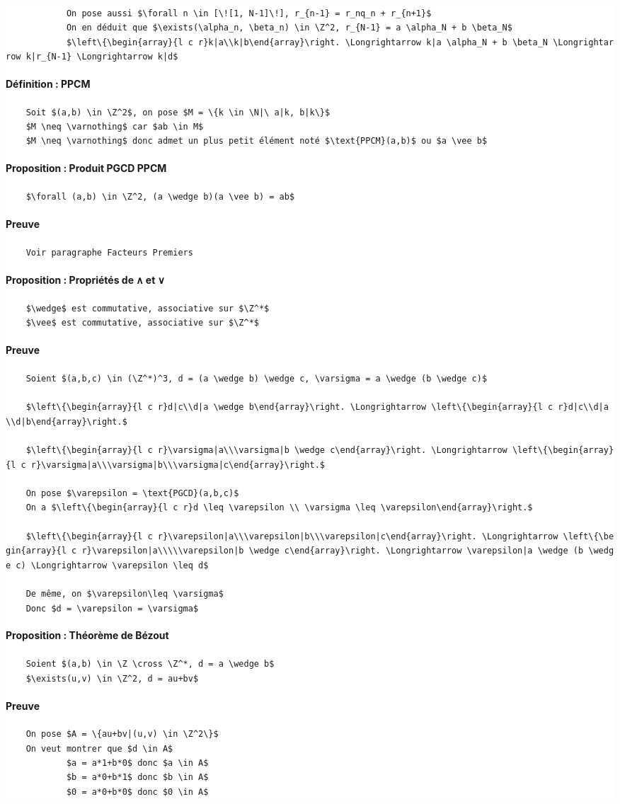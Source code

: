 				On pose aussi $\forall n \in [\![1, N-1]\!], r_{n-1} = r_nq_n + r_{n+1}$
				On en déduit que $\exists(\alpha_n, \beta_n) \in \Z^2, r_{N-1} = a \alpha_N + b \beta_N$
				$\left\{\begin{array}{l c r}k|a\\k|b\end{array}\right. \Longrightarrow k|a \alpha_N + b \beta_N \Longrightarrow k|r_{N-1} \Longrightarrow k|d$

#### Définition : PPCM

		Soit $(a,b) \in \Z^2$, on pose $M = \{k \in \N|\ a|k, b|k\}$
		$M \neq \varnothing$ car $ab \in M$
		$M \neq \varnothing$ donc admet un plus petit élément noté $\text{PPCM}(a,b)$ ou $a \vee b$

#### Proposition : Produit PGCD PPCM

		$\forall (a,b) \in \Z^2, (a \wedge b)(a \vee b) = ab$

#### Preuve

		Voir paragraphe Facteurs Premiers

#### Proposition : Propriétés de $\wedge$ et $\vee$

		$\wedge$ est commutative, associative sur $\Z^*$
		$\vee$ est commutative, associative sur $\Z^*$

#### Preuve

		Soient $(a,b,c) \in (\Z^*)^3, d = (a \wedge b) \wedge c, \varsigma = a \wedge (b \wedge c)$ 

		$\left\{\begin{array}{l c r}d|c\\d|a \wedge b\end{array}\right. \Longrightarrow \left\{\begin{array}{l c r}d|c\\d|a\\d|b\end{array}\right.$

		$\left\{\begin{array}{l c r}\varsigma|a\\\varsigma|b \wedge c\end{array}\right. \Longrightarrow \left\{\begin{array}{l c r}\varsigma|a\\\varsigma|b\\\varsigma|c\end{array}\right.$

		On pose $\varepsilon = \text{PGCD}(a,b,c)$
		On a $\left\{\begin{array}{l c r}d \leq \varepsilon \\ \varsigma \leq \varepsilon\end{array}\right.$

		$\left\{\begin{array}{l c r}\varepsilon|a\\\varepsilon|b\\\varepsilon|c\end{array}\right. \Longrightarrow \left\{\begin{array}{l c r}\varepsilon|a\\\\\varepsilon|b \wedge c\end{array}\right. \Longrightarrow \varepsilon|a \wedge (b \wedge c) \Longrightarrow \varepsilon \leq d$

		De même, on $\varepsilon\leq \varsigma$
		Donc $d = \varepsilon = \varsigma$

#### Proposition : Théorème de Bézout

		Soient $(a,b) \in \Z \cross \Z^*, d = a \wedge b$
		$\exists(u,v) \in \Z^2, d = au+bv$

#### Preuve

		On pose $A = \{au+bv|(u,v) \in \Z^2\}$
		On veut montrer que $d \in A$
				$a = a*1+b*0$ donc $a \in A$
				$b = a*0+b*1$ donc $b \in A$
				$0 = a*0+b*0$ donc $0 \in A$
